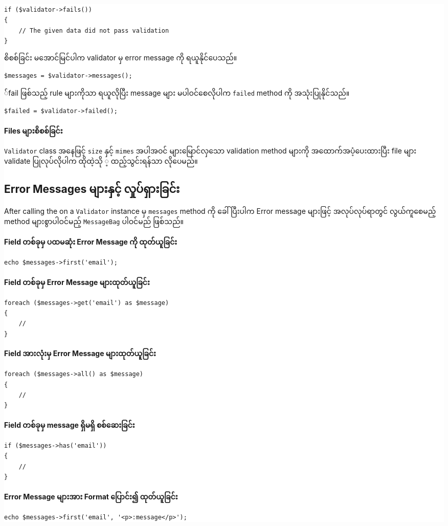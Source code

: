 
	if ($validator->fails())
	{
		// The given data did not pass validation
	}

စိစစ်ခြင်း မအောင်မြင်ပါက validator မှ error message ကို ရယူနိုင်ပေသည်။

	$messages = $validator->messages();

်fail ဖြစ်သည့် rule များကိုသာ ရယူလိုပြီး message များ မပါဝင်စေလိုပါက `failed` method ကို အသုံးပြုနိုင်သည်။

	$failed = $validator->failed();

#### Files များစိစစ်ခြင်း

`Validator` class အနေဖြင့် `size` နှင့် `mimes` အပါအဝင် များမြောင်လှသော validation method များကို အထောက်အပံ့ပေးထားပြီး file များ validate ပြုလုပ်လိုပါက ထိုထဲ့သို ့ ထည့်သွင်းရန်သာ လိုပေမည်။


<a name="working-with-error-messages"></a>
## Error Messages များနှင့် လှုပ်ရှားခြင်း


After calling the  on a 
`Validator` instance မှ `messages` method ကို ခေါ်ပြီးပါက Error message များဖြင့် အလုပ်လုပ်ရာတွင် လွယ်ကူစေမည့် method များစွာပါဝင်မည့် `MessageBag` ပါဝင်မည် ဖြစ်သည်။

#### Field တစ်ခုမှ ပထမဆုံး Error Message ကို ထုတ်ယူခြင်း

	echo $messages->first('email');

#### Field တစ်ခုမှ Error Message များထုတ်ယူခြင်း

	foreach ($messages->get('email') as $message)
	{
		//
	}

#### Field အားလုံးမှ Error Message များထုတ်ယူခြင်း

	foreach ($messages->all() as $message)
	{
		//
	}

#### Field တစ်ခုမှ message ရှိမရှိ စစ်ဆေးခြင်း

	if ($messages->has('email'))
	{
		//
	}

#### Error Message များအား Format ပြောင်း၍ ထုတ်ယူခြင်း

	echo $messages->first('email', '<p>:message</p>');
	